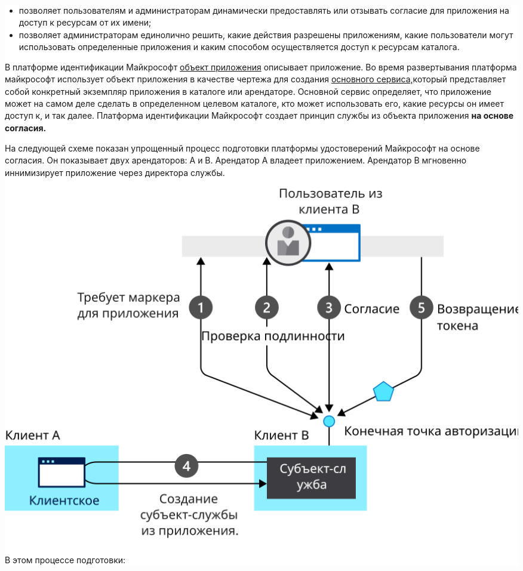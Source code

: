 * позволяет пользователям и администраторам динамически предоставлять или отзывать согласие для приложения на доступ к ресурсам от их имени;
* позволяет администраторам единолично решить, какие действия разрешены приложениям, какие пользователи могут использовать определенные приложения и каким способом осуществляется доступ к ресурсам каталога.

В платформе идентификации Майкрософт [объект приложения](https://docs.microsoft.com/azure/active-directory/develop/developer-glossary#application-object) описывает приложение. Во время развертывания платформа майкрософт использует объект приложения в качестве чертежа для создания [основного сервиса,](https://docs.microsoft.com/azure/active-directory/develop/developer-glossary#service-principal-object)который представляет собой конкретный экземпляр приложения в каталоге или арендаторе. Основной сервис определяет, что приложение может на самом деле сделать в определенном целевом каталоге, кто может использовать его, какие ресурсы он имеет доступ к, и так далее. Платформа идентификации Майкрософт создает принцип службы из объекта приложения **на основе согласия.**

На следующей схеме показан упрощенный процесс подготовки платформы удостоверений Майкрософт на основе согласия. Он показывает двух арендаторов: A и B. Арендатор А владеет приложением. Арендатор B мгновенно иннимизирует приложение через директора службы.

![Упрощенный процесс подготовки на основе согласия](./media/authentication-scenarios/simplified-provisioning-flow-consent-driven.svg)

В этом процессе подготовки:
